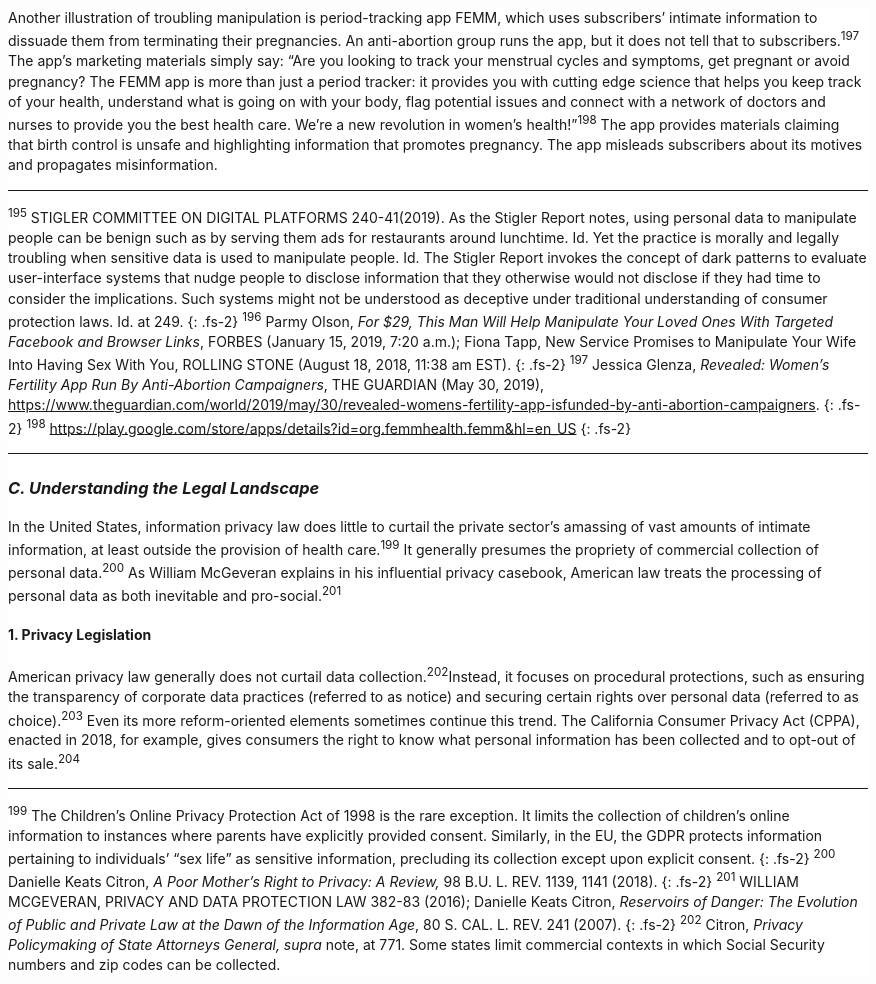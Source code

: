 Another illustration of troubling manipulation is period-tracking app FEMM, which uses subscribers’ intimate information to dissuade them from terminating their pregnancies. An anti-abortion group runs the app, but it does not tell that to subscribers.<sup>197</sup> The app’s marketing materials simply say: “Are you looking to track your menstrual cycles and symptoms, get pregnant or avoid pregnancy? The FEMM app is more than just a period tracker: it provides you with cutting edge science that helps you keep track of your health, understand what is going on with your body, flag potential issues and connect with a network of doctors and nurses to provide you the best health care. We’re a new revolution in women’s health!”<sup>198</sup> The app provides materials claiming that birth control is unsafe and highlighting information that promotes pregnancy. The app misleads subscribers about its motives and propagates misinformation.

***
<sup>195</sup> STIGLER COMMITTEE ON DIGITAL PLATFORMS 240-41(2019). As the Stigler Report notes, using personal data to manipulate people can be benign such as by serving them ads for restaurants around lunchtime. Id. Yet the practice is morally and legally troubling when sensitive data is used to manipulate people. Id. The Stigler Report invokes the concept of dark patterns to evaluate user-interface systems that nudge people to disclose information that they otherwise would not disclose if they had time to consider the implications. Such systems might not be understood as deceptive under traditional understanding of consumer protection laws. Id. at 249.
{: .fs-2}
<sup>196</sup> Parmy Olson, *For $29, This Man Will Help Manipulate Your Loved Ones With Targeted Facebook and Browser Links*, FORBES (January 15, 2019, 7:20 a.m.); Fiona Tapp, New Service Promises to Manipulate Your Wife Into Having Sex With You, ROLLING STONE (August 18, 2018, 11:38 am EST).
{: .fs-2}
<sup>197</sup> Jessica Glenza, *Revealed: Women’s Fertility App Run By Anti-Abortion Campaigners*, THE GUARDIAN (May 30, 2019),
https://www.theguardian.com/world/2019/may/30/revealed-womens-fertility-app-isfunded-by-anti-abortion-campaigners.
{: .fs-2}
<sup>198</sup> https://play.google.com/store/apps/details?id=org.femmhealth.femm&hl=en_US
{: .fs-2}
***

### *C. Understanding the Legal Landscape*

In the United States, information privacy law does little to curtail the private sector’s amassing of vast amounts of intimate information, at least outside the provision of health care.<sup>199</sup> It generally presumes the propriety of commercial collection of personal data.<sup>200</sup> As William McGeveran explains in his influential privacy casebook, American law treats the processing of personal data as both inevitable and pro-social.<sup>201</sup>

#### 1. Privacy Legislation

American privacy law generally does not curtail data collection.<sup>202</sup>Instead, it focuses on procedural protections, such as ensuring the transparency of corporate data practices (referred to as notice) and securing certain rights over personal data (referred to as choice).<sup>203</sup> Even its more reform-oriented elements sometimes continue this trend. The California Consumer Privacy Act (CPPA), enacted in 2018, for example, gives consumers the right to know what personal information has been collected and to opt-out of its sale.<sup>204</sup>

***
<sup>199</sup> The Children’s Online Privacy Protection Act of 1998 is the rare exception. It limits the collection of children’s online information to instances where parents have explicitly provided consent. Similarly, in the EU, the GDPR protects information pertaining to individuals’ “sex life” as sensitive information, precluding its collection except upon explicit consent.
{: .fs-2}
<sup>200</sup> Danielle Keats Citron, *A Poor Mother’s Right to Privacy: A Review,* 98 B.U. L. REV. 1139, 1141 (2018).
{: .fs-2}
<sup>201</sup> WILLIAM MCGEVERAN, PRIVACY AND DATA PROTECTION LAW 382-83 (2016); Danielle Keats Citron, *Reservoirs of Danger: The Evolution of Public and Private Law at the Dawn of the Information Age*, 80 S. CAL. L. REV. 241 (2007).
{: .fs-2}
<sup>202</sup> Citron, *Privacy Policymaking of State Attorneys General, supra* note, at 771. Some states limit commercial contexts in which Social Security numbers and zip codes can be collected.